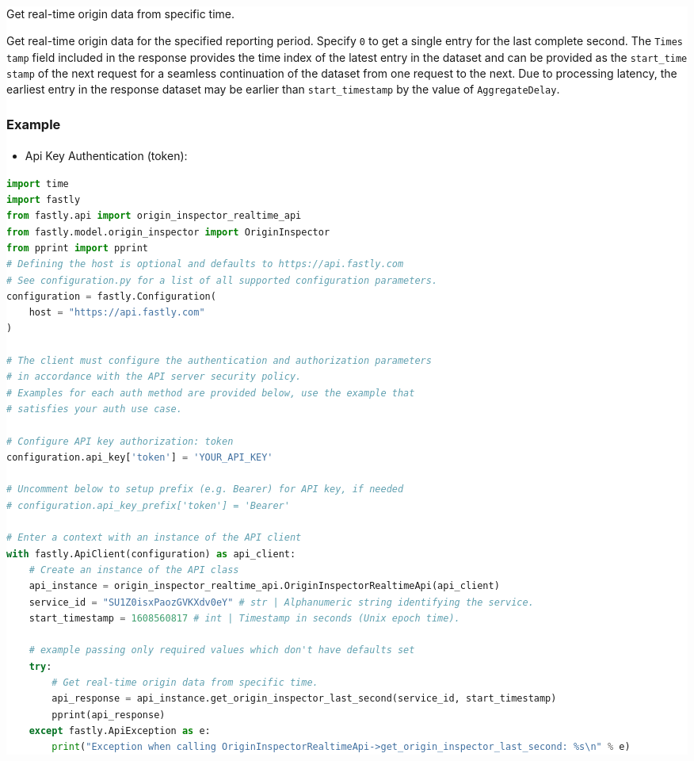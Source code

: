 Get real-time origin data from specific time.

Get real-time origin data for the specified reporting period. Specify `0` to get a single entry for the last complete second. The `Timestamp` field included in the response provides the time index of the latest entry in the dataset and can be provided as the `start_timestamp` of the next request for a seamless continuation of the dataset from one request to the next. Due to processing latency, the earliest entry in the response dataset may be earlier than `start_timestamp` by the value of `AggregateDelay`. 

### Example

* Api Key Authentication (token):

```python
import time
import fastly
from fastly.api import origin_inspector_realtime_api
from fastly.model.origin_inspector import OriginInspector
from pprint import pprint
# Defining the host is optional and defaults to https://api.fastly.com
# See configuration.py for a list of all supported configuration parameters.
configuration = fastly.Configuration(
    host = "https://api.fastly.com"
)

# The client must configure the authentication and authorization parameters
# in accordance with the API server security policy.
# Examples for each auth method are provided below, use the example that
# satisfies your auth use case.

# Configure API key authorization: token
configuration.api_key['token'] = 'YOUR_API_KEY'

# Uncomment below to setup prefix (e.g. Bearer) for API key, if needed
# configuration.api_key_prefix['token'] = 'Bearer'

# Enter a context with an instance of the API client
with fastly.ApiClient(configuration) as api_client:
    # Create an instance of the API class
    api_instance = origin_inspector_realtime_api.OriginInspectorRealtimeApi(api_client)
    service_id = "SU1Z0isxPaozGVKXdv0eY" # str | Alphanumeric string identifying the service.
    start_timestamp = 1608560817 # int | Timestamp in seconds (Unix epoch time).

    # example passing only required values which don't have defaults set
    try:
        # Get real-time origin data from specific time.
        api_response = api_instance.get_origin_inspector_last_second(service_id, start_timestamp)
        pprint(api_response)
    except fastly.ApiException as e:
        print("Exception when calling OriginInspectorRealtimeApi->get_origin_inspector_last_second: %s\n" % e)
```
